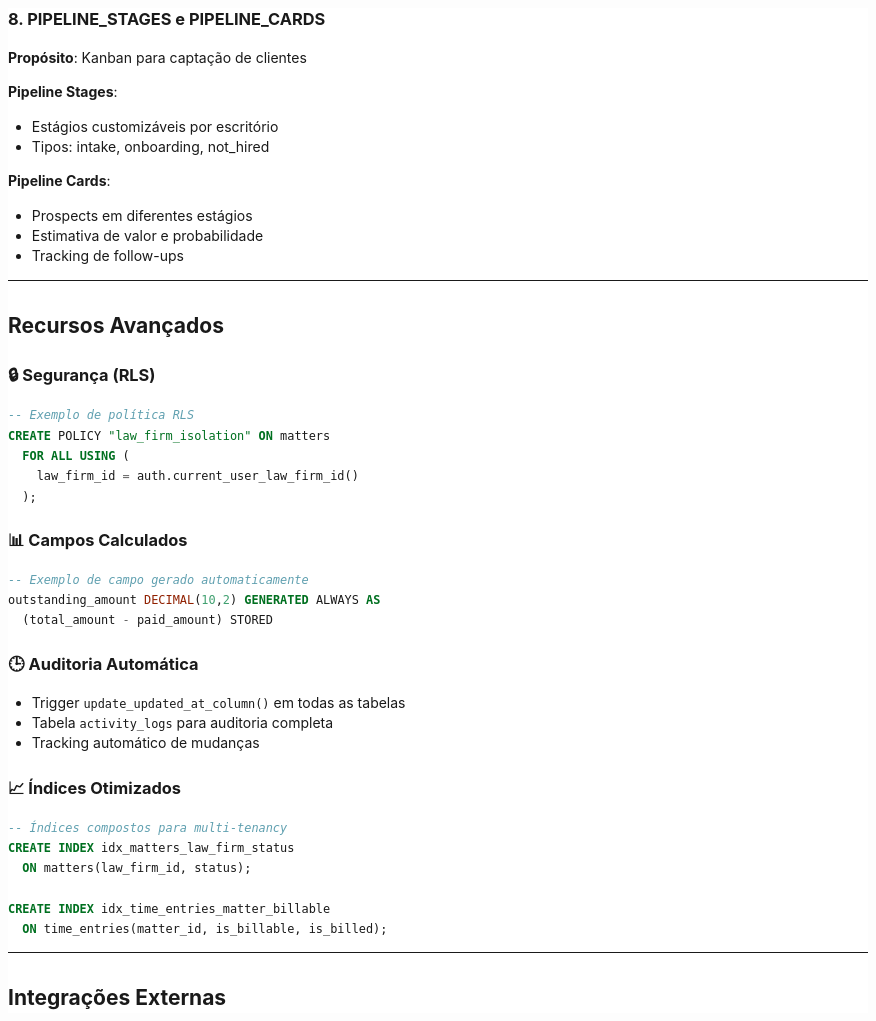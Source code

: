 
### 8. **PIPELINE_STAGES** e **PIPELINE_CARDS**
**Propósito**: Kanban para captação de clientes

**Pipeline Stages**:
- Estágios customizáveis por escritório
- Tipos: intake, onboarding, not_hired

**Pipeline Cards**:
- Prospects em diferentes estágios
- Estimativa de valor e probabilidade
- Tracking de follow-ups

---

## Recursos Avançados

### 🔒 **Segurança (RLS)**
```sql
-- Exemplo de política RLS
CREATE POLICY "law_firm_isolation" ON matters
  FOR ALL USING (
    law_firm_id = auth.current_user_law_firm_id()
  );
```

### 📊 **Campos Calculados**
```sql
-- Exemplo de campo gerado automaticamente
outstanding_amount DECIMAL(10,2) GENERATED ALWAYS AS 
  (total_amount - paid_amount) STORED
```

### 🕒 **Auditoria Automática**
- Trigger `update_updated_at_column()` em todas as tabelas
- Tabela `activity_logs` para auditoria completa
- Tracking automático de mudanças

### 📈 **Índices Otimizados**
```sql
-- Índices compostos para multi-tenancy
CREATE INDEX idx_matters_law_firm_status 
  ON matters(law_firm_id, status);

CREATE INDEX idx_time_entries_matter_billable 
  ON time_entries(matter_id, is_billable, is_billed);
```

---

## Integrações Externas

